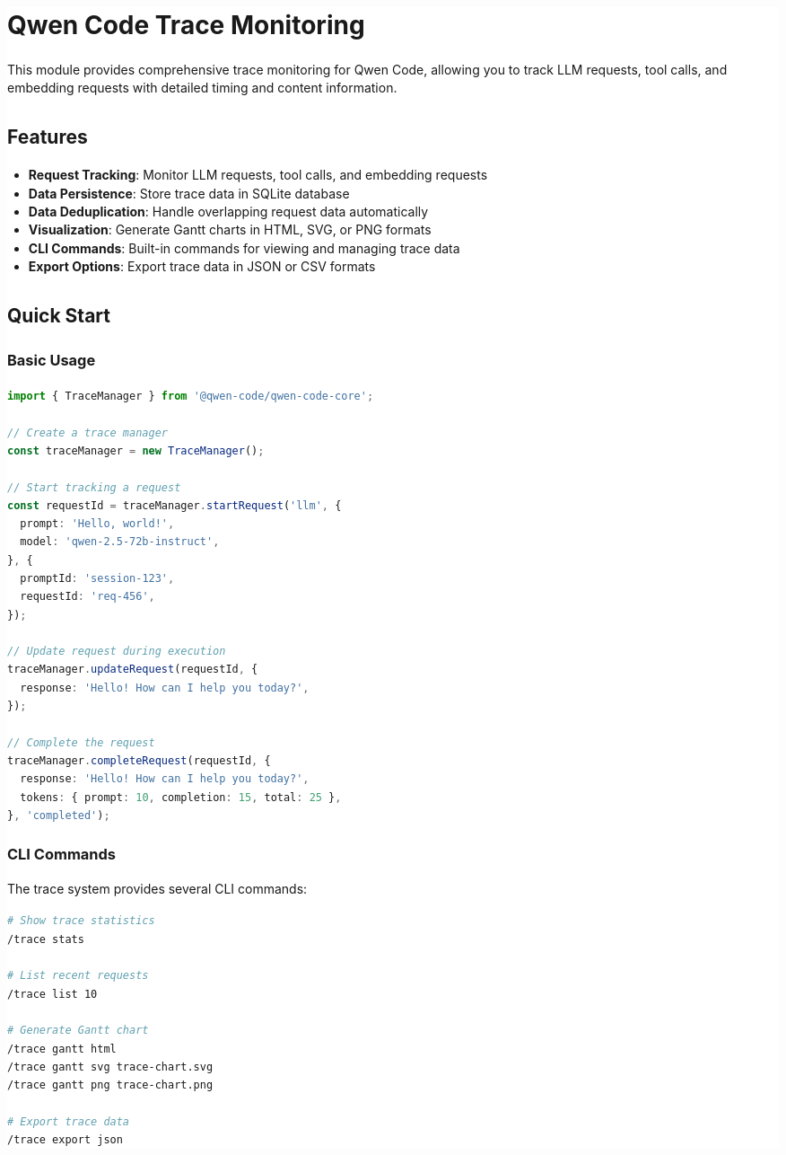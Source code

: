 # Qwen Code Trace Monitoring

This module provides comprehensive trace monitoring for Qwen Code, allowing you to track LLM requests, tool calls, and embedding requests with detailed timing and content information.

## Features

- **Request Tracking**: Monitor LLM requests, tool calls, and embedding requests
- **Data Persistence**: Store trace data in SQLite database
- **Data Deduplication**: Handle overlapping request data automatically
- **Visualization**: Generate Gantt charts in HTML, SVG, or PNG formats
- **CLI Commands**: Built-in commands for viewing and managing trace data
- **Export Options**: Export trace data in JSON or CSV formats

## Quick Start

### Basic Usage

```typescript
import { TraceManager } from '@qwen-code/qwen-code-core';

// Create a trace manager
const traceManager = new TraceManager();

// Start tracking a request
const requestId = traceManager.startRequest('llm', {
  prompt: 'Hello, world!',
  model: 'qwen-2.5-72b-instruct',
}, {
  promptId: 'session-123',
  requestId: 'req-456',
});

// Update request during execution
traceManager.updateRequest(requestId, {
  response: 'Hello! How can I help you today?',
});

// Complete the request
traceManager.completeRequest(requestId, {
  response: 'Hello! How can I help you today?',
  tokens: { prompt: 10, completion: 15, total: 25 },
}, 'completed');
```

### CLI Commands

The trace system provides several CLI commands:

```bash
# Show trace statistics
/trace stats

# List recent requests
/trace list 10

# Generate Gantt chart
/trace gantt html
/trace gantt svg trace-chart.svg
/trace gantt png trace-chart.png

# Export trace data
/trace export json
```